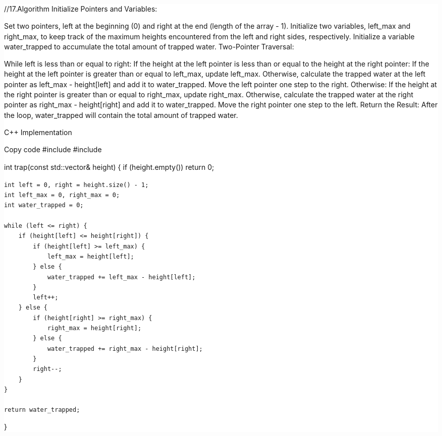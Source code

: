 //17.Algorithm
Initialize Pointers and Variables:

Set two pointers, left at the beginning (0) and right at the end (length of the array - 1).
Initialize two variables, left_max and right_max, to keep track of the maximum heights encountered from the left and right sides, respectively.
Initialize a variable water_trapped to accumulate the total amount of trapped water.
Two-Pointer Traversal:

While left is less than or equal to right:
If the height at the left pointer is less than or equal to the height at the right pointer:
If the height at the left pointer is greater than or equal to left_max, update left_max.
Otherwise, calculate the trapped water at the left pointer as left_max - height[left] and add it to water_trapped.
Move the left pointer one step to the right.
Otherwise:
If the height at the right pointer is greater than or equal to right_max, update right_max.
Otherwise, calculate the trapped water at the right pointer as right_max - height[right] and add it to water_trapped.
Move the right pointer one step to the left.
Return the Result: After the loop, water_trapped will contain the total amount of trapped water.

C++ Implementation

Copy code
#include <iostream>
#include <vector>

int trap(const std::vector<int>& height) {
    if (height.empty()) return 0;

    int left = 0, right = height.size() - 1;
    int left_max = 0, right_max = 0;
    int water_trapped = 0;

    while (left <= right) {
        if (height[left] <= height[right]) {
            if (height[left] >= left_max) {
                left_max = height[left];
            } else {
                water_trapped += left_max - height[left];
            }
            left++;
        } else {
            if (height[right] >= right_max) {
                right_max = height[right];
            } else {
                water_trapped += right_max - height[right];
            }
            right--;
        }
    }

    return water_trapped;
}

